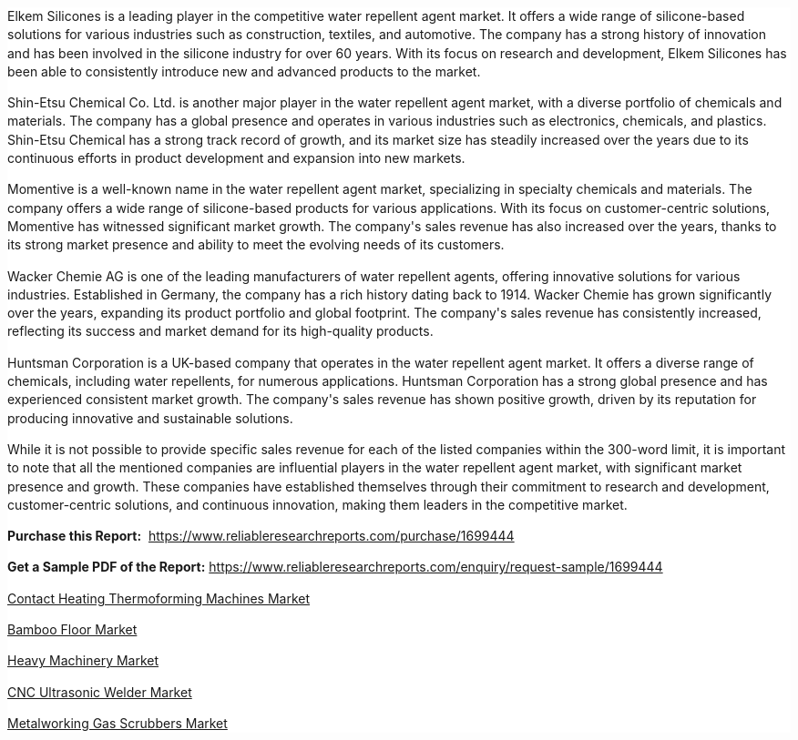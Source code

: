<p><p>Elkem Silicones is a leading player in the competitive water repellent agent market. It offers a wide range of silicone-based solutions for various industries such as construction, textiles, and automotive. The company has a strong history of innovation and has been involved in the silicone industry for over 60 years. With its focus on research and development, Elkem Silicones has been able to consistently introduce new and advanced products to the market.</p><p>Shin-Etsu Chemical Co. Ltd. is another major player in the water repellent agent market, with a diverse portfolio of chemicals and materials. The company has a global presence and operates in various industries such as electronics, chemicals, and plastics. Shin-Etsu Chemical has a strong track record of growth, and its market size has steadily increased over the years due to its continuous efforts in product development and expansion into new markets.</p><p>Momentive is a well-known name in the water repellent agent market, specializing in specialty chemicals and materials. The company offers a wide range of silicone-based products for various applications. With its focus on customer-centric solutions, Momentive has witnessed significant market growth. The company's sales revenue has also increased over the years, thanks to its strong market presence and ability to meet the evolving needs of its customers.</p><p>Wacker Chemie AG is one of the leading manufacturers of water repellent agents, offering innovative solutions for various industries. Established in Germany, the company has a rich history dating back to 1914. Wacker Chemie has grown significantly over the years, expanding its product portfolio and global footprint. The company's sales revenue has consistently increased, reflecting its success and market demand for its high-quality products.</p><p>Huntsman Corporation is a UK-based company that operates in the water repellent agent market. It offers a diverse range of chemicals, including water repellents, for numerous applications. Huntsman Corporation has a strong global presence and has experienced consistent market growth. The company's sales revenue has shown positive growth, driven by its reputation for producing innovative and sustainable solutions.</p><p>While it is not possible to provide specific sales revenue for each of the listed companies within the 300-word limit, it is important to note that all the mentioned companies are influential players in the water repellent agent market, with significant market presence and growth. These companies have established themselves through their commitment to research and development, customer-centric solutions, and continuous innovation, making them leaders in the competitive market.</p></p>
<p><strong>Purchase this Report:</strong>&nbsp;&nbsp;<a href="https://www.reliableresearchreports.com/purchase/1699444">https://www.reliableresearchreports.com/purchase/1699444</a></p>
<p></p>
<p><strong>Get a Sample PDF of the Report:</strong>&nbsp;<a href="https://www.reliableresearchreports.com/enquiry/request-sample/1699444">https://www.reliableresearchreports.com/enquiry/request-sample/1699444</a></p>
<p><p><a href="https://medium.com/@rosm15203/analyzing-contact-heating-thermoforming-machines-market-global-industry-perspective-and-forecast-f09f5224c82b">Contact Heating Thermoforming Machines Market</a></p><p><a href="https://github.com/gulaimolin/Market-Research-Report-List-1/blob/main/bamboo-floor-market.md">Bamboo Floor Market</a></p><p><a href="https://github.com/ruslanpoljakovrd177/Market-Research-Report-List-1/blob/main/heavy-machinery-market.md">Heavy Machinery Market</a></p><p><a href="https://medium.com/@maryg156987/cnc-ultrasonic-welder-market-exploring-market-share-market-trends-and-future-growth-e56b3a722f45">CNC Ultrasonic Welder Market</a></p><p><a href="https://medium.com/@mariad13206/metalworking-gas-scrubbers-market-analysis-its-cagr-market-segmentation-and-global-industry-67e7e46cad9d">Metalworking Gas Scrubbers Market</a></p></p>